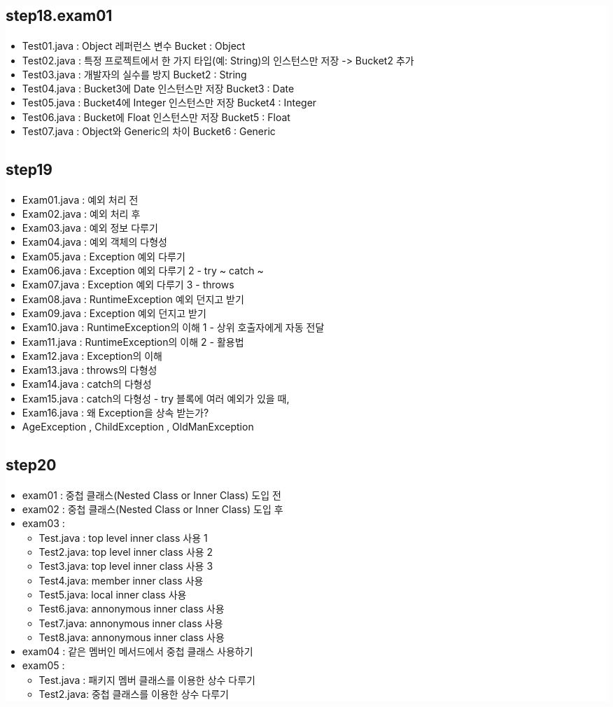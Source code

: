 ## step18.exam01
- Test01.java : Object 레퍼런스 변수
  Bucket      : Object
- Test02.java : 특정 프로젝트에서 한 가지 타입(예: String)의 인스턴스만 저장 -> Bucket2 추가
- Test03.java : 개발자의 실수를 방지
  Bucket2     : String
- Test04.java : Bucket3에 Date 인스턴스만 저장
  Bucket3     : Date
- Test05.java : Bucket4에 Integer 인스턴스만 저장
  Bucket4     : Integer
- Test06.java : Bucket에 Float 인스턴스만 저장
  Bucket5     : Float 
- Test07.java : Object와 Generic의 차이
  Bucket6     : Generic




## step19
- Exam01.java : 예외 처리 전
- Exam02.java : 예외 처리 후
- Exam03.java : 예외 정보 다루기
- Exam04.java : 예외 객체의 다형성
- Exam05.java : Exception 예외 다루기
- Exam06.java : Exception 예외 다루기 2 - try ~ catch ~
- Exam07.java : Exception 예외 다루기 3 - throws
- Exam08.java : RuntimeException 예외 던지고 받기
- Exam09.java : Exception 예외 던지고 받기
- Exam10.java : RuntimeException의 이해 1 - 상위 호출자에게 자동 전달
- Exam11.java : RuntimeException의 이해 2 - 활용법
- Exam12.java : Exception의 이해
- Exam13.java : throws의 다형성
- Exam14.java : catch의 다형성
- Exam15.java : catch의 다형성 - try 블록에 여러 예외가 있을 때,
- Exam16.java : 왜 Exception을 상속 받는가?
- AgeException , ChildException , OldManException

## step20
- exam01      : 중첩 클래스(Nested Class or Inner Class) 도입 전
- exam02      : 중첩 클래스(Nested Class or Inner Class) 도입 후
- exam03      : 
  - Test.java : top level inner class 사용 1
  - Test2.java: top level inner class 사용 2
  - Test3.java: top level inner class 사용 3
  - Test4.java: member inner class 사용
  - Test5.java: local inner class 사용
  - Test6.java: annonymous inner class 사용
  - Test7.java: annonymous inner class 사용
  - Test8.java: annonymous inner class 사용
- exam04      : 같은 멤버인 메서드에서 중첩 클래스 사용하기
- exam05      :
  - Test.java : 패키지 멤버 클래스를 이용한 상수 다루기
  - Test2.java: 중첩 클래스를 이용한 상수 다루기
